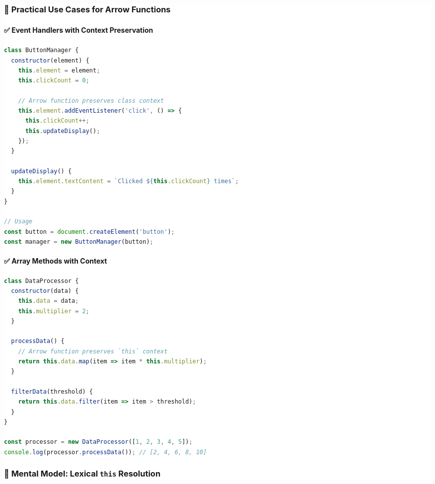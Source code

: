 ### 🎯 **Practical Use Cases for Arrow Functions**

#### **✅ Event Handlers with Context Preservation**

```js
class ButtonManager {
  constructor(element) {
    this.element = element;
    this.clickCount = 0;
    
    // Arrow function preserves class context
    this.element.addEventListener('click', () => {
      this.clickCount++;
      this.updateDisplay();
    });
  }
  
  updateDisplay() {
    this.element.textContent = `Clicked ${this.clickCount} times`;
  }
}

// Usage
const button = document.createElement('button');
const manager = new ButtonManager(button);
```

#### **✅ Array Methods with Context**

```js
class DataProcessor {
  constructor(data) {
    this.data = data;
    this.multiplier = 2;
  }
  
  processData() {
    // Arrow function preserves `this` context
    return this.data.map(item => item * this.multiplier);
  }
  
  filterData(threshold) {
    return this.data.filter(item => item > threshold);
  }
}

const processor = new DataProcessor([1, 2, 3, 4, 5]);
console.log(processor.processData()); // [2, 4, 6, 8, 10]
```

### 🧠 **Mental Model: Lexical `this` Resolution**
